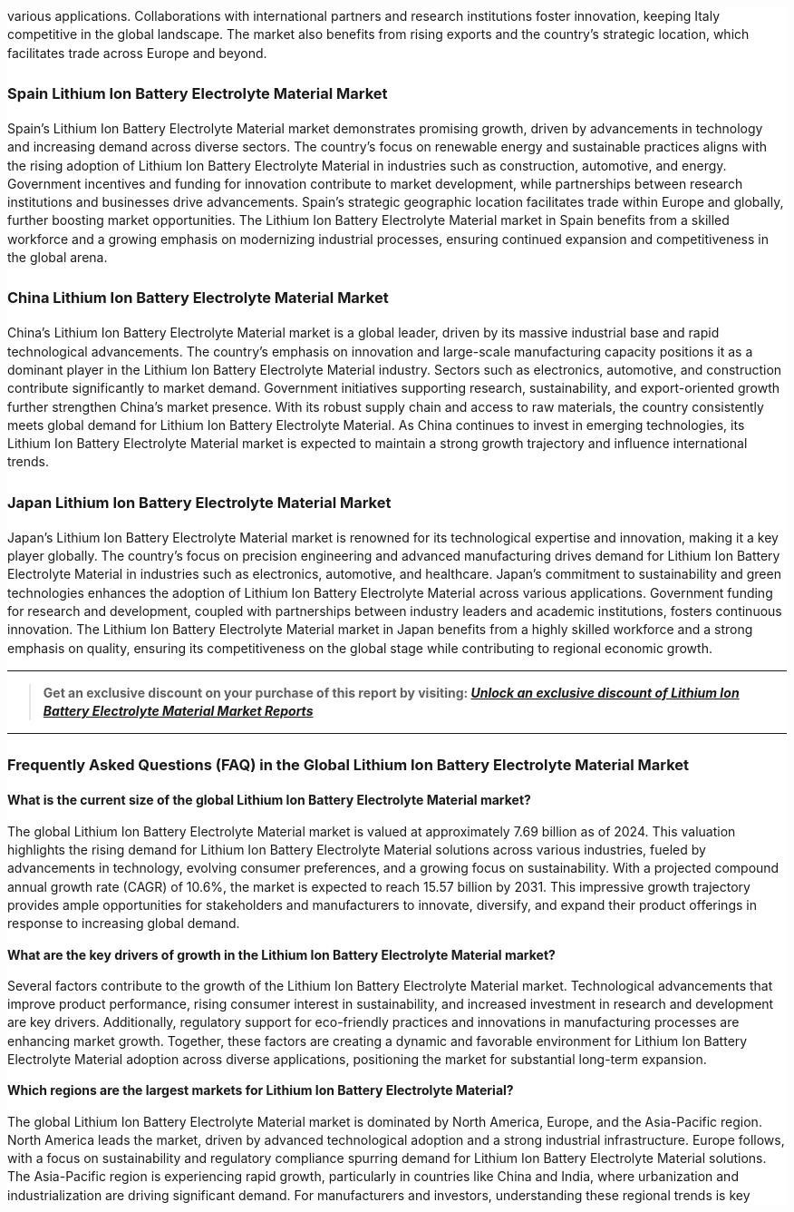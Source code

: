 various applications. Collaborations with international partners and research institutions foster innovation, keeping Italy competitive in the global landscape. The market also benefits from rising exports and the country&rsquo;s strategic location, which facilitates trade across Europe and beyond.</p><h3>Spain Lithium Ion Battery Electrolyte Material Market</h3><p>Spain&rsquo;s Lithium Ion Battery Electrolyte Material market demonstrates promising growth, driven by advancements in technology and increasing demand across diverse sectors. The country&rsquo;s focus on renewable energy and sustainable practices aligns with the rising adoption of Lithium Ion Battery Electrolyte Material in industries such as construction, automotive, and energy. Government incentives and funding for innovation contribute to market development, while partnerships between research institutions and businesses drive advancements. Spain&rsquo;s strategic geographic location facilitates trade within Europe and globally, further boosting market opportunities. The Lithium Ion Battery Electrolyte Material market in Spain benefits from a skilled workforce and a growing emphasis on modernizing industrial processes, ensuring continued expansion and competitiveness in the global arena.</p><h3>China Lithium Ion Battery Electrolyte Material Market</h3><p>China&rsquo;s Lithium Ion Battery Electrolyte Material market is a global leader, driven by its massive industrial base and rapid technological advancements. The country&rsquo;s emphasis on innovation and large-scale manufacturing capacity positions it as a dominant player in the Lithium Ion Battery Electrolyte Material industry. Sectors such as electronics, automotive, and construction contribute significantly to market demand. Government initiatives supporting research, sustainability, and export-oriented growth further strengthen China&rsquo;s market presence. With its robust supply chain and access to raw materials, the country consistently meets global demand for Lithium Ion Battery Electrolyte Material. As China continues to invest in emerging technologies, its Lithium Ion Battery Electrolyte Material market is expected to maintain a strong growth trajectory and influence international trends.</p><h3>Japan Lithium Ion Battery Electrolyte Material Market</h3><p>Japan&rsquo;s Lithium Ion Battery Electrolyte Material market is renowned for its technological expertise and innovation, making it a key player globally. The country&rsquo;s focus on precision engineering and advanced manufacturing drives demand for Lithium Ion Battery Electrolyte Material in industries such as electronics, automotive, and healthcare. Japan&rsquo;s commitment to sustainability and green technologies enhances the adoption of Lithium Ion Battery Electrolyte Material across various applications. Government funding for research and development, coupled with partnerships between industry leaders and academic institutions, fosters continuous innovation. The Lithium Ion Battery Electrolyte Material market in Japan benefits from a highly skilled workforce and a strong emphasis on quality, ensuring its competitiveness on the global stage while contributing to regional economic growth.</p><hr /><blockquote><p><strong>Get an exclusive discount on your purchase of this report by visiting: <em><a href="://marketresearchpulse.com/ask-for-discount/149057?utm_source=Github&amp;utm_medium=027">Unlock an exclusive discount of Lithium Ion Battery Electrolyte Material Market Reports</a></em>&nbsp;</strong></p></blockquote><hr /><h3>Frequently Asked Questions (FAQ) in the Global Lithium Ion Battery Electrolyte Material Market</h3><p><strong>What is the current size of the global Lithium Ion Battery Electrolyte Material market?</strong></p><p>The global Lithium Ion Battery Electrolyte Material market is valued at approximately 7.69 billion as of 2024. This valuation highlights the rising demand for Lithium Ion Battery Electrolyte Material solutions across various industries, fueled by advancements in technology, evolving consumer preferences, and a growing focus on sustainability. With a projected compound annual growth rate (CAGR) of 10.6%, the market is expected to reach 15.57 billion by 2031. This impressive growth trajectory provides ample opportunities for stakeholders and manufacturers to innovate, diversify, and expand their product offerings in response to increasing global demand.</p><p><strong>What are the key drivers of growth in the Lithium Ion Battery Electrolyte Material market?</strong></p><p>Several factors contribute to the growth of the Lithium Ion Battery Electrolyte Material market. Technological advancements that improve product performance, rising consumer interest in sustainability, and increased investment in research and development are key drivers. Additionally, regulatory support for eco-friendly practices and innovations in manufacturing processes are enhancing market growth. Together, these factors are creating a dynamic and favorable environment for Lithium Ion Battery Electrolyte Material adoption across diverse applications, positioning the market for substantial long-term expansion.</p><p><strong>Which regions are the largest markets for Lithium Ion Battery Electrolyte Material?</strong></p><p>The global Lithium Ion Battery Electrolyte Material market is dominated by North America, Europe, and the Asia-Pacific region. North America leads the market, driven by advanced technological adoption and a strong industrial infrastructure. Europe follows, with a focus on sustainability and regulatory compliance spurring demand for Lithium Ion Battery Electrolyte Material solutions. The Asia-Pacific region is experiencing rapid growth, particularly in countries like China and India, where urbanization and industrialization are driving significant demand. For manufacturers and investors, understanding these regional trends is key